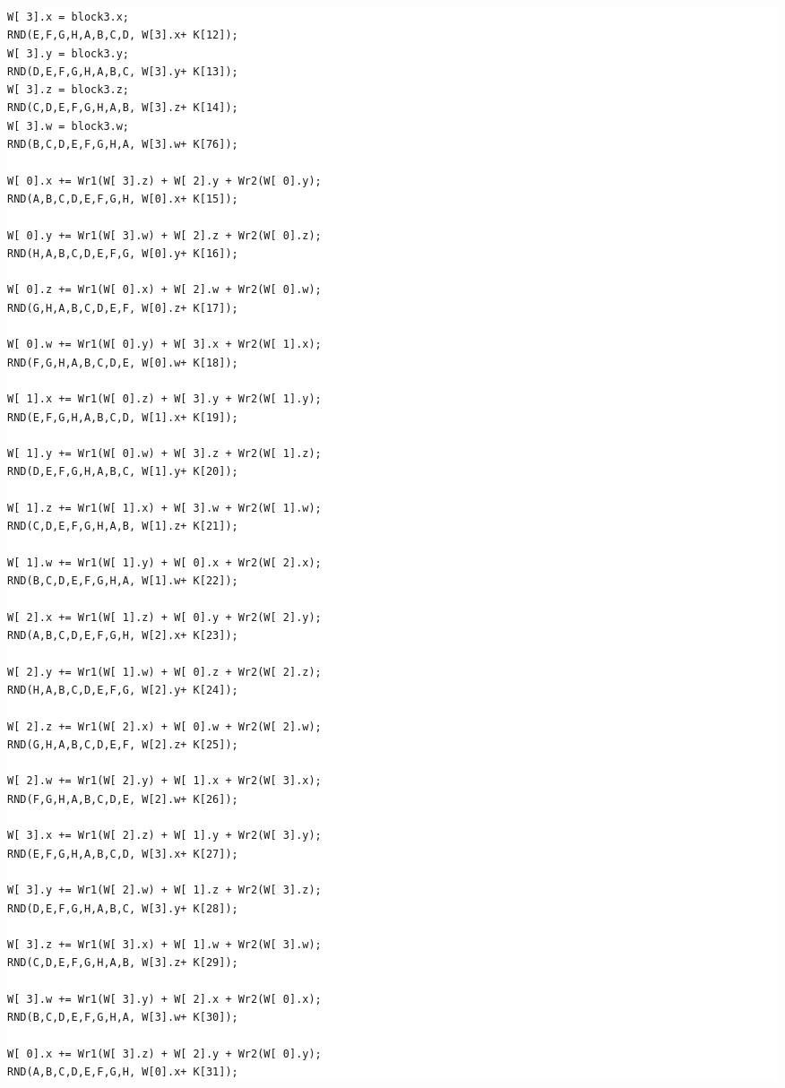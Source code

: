 	W[ 3].x = block3.x;
	RND(E,F,G,H,A,B,C,D, W[3].x+ K[12]);
	W[ 3].y = block3.y;
	RND(D,E,F,G,H,A,B,C, W[3].y+ K[13]);
	W[ 3].z = block3.z;
	RND(C,D,E,F,G,H,A,B, W[3].z+ K[14]);
	W[ 3].w = block3.w;
	RND(B,C,D,E,F,G,H,A, W[3].w+ K[76]);

	W[ 0].x += Wr1(W[ 3].z) + W[ 2].y + Wr2(W[ 0].y);
	RND(A,B,C,D,E,F,G,H, W[0].x+ K[15]);

	W[ 0].y += Wr1(W[ 3].w) + W[ 2].z + Wr2(W[ 0].z);
	RND(H,A,B,C,D,E,F,G, W[0].y+ K[16]);

	W[ 0].z += Wr1(W[ 0].x) + W[ 2].w + Wr2(W[ 0].w);
	RND(G,H,A,B,C,D,E,F, W[0].z+ K[17]);

	W[ 0].w += Wr1(W[ 0].y) + W[ 3].x + Wr2(W[ 1].x);
	RND(F,G,H,A,B,C,D,E, W[0].w+ K[18]);

	W[ 1].x += Wr1(W[ 0].z) + W[ 3].y + Wr2(W[ 1].y);
	RND(E,F,G,H,A,B,C,D, W[1].x+ K[19]);

	W[ 1].y += Wr1(W[ 0].w) + W[ 3].z + Wr2(W[ 1].z);
	RND(D,E,F,G,H,A,B,C, W[1].y+ K[20]);

	W[ 1].z += Wr1(W[ 1].x) + W[ 3].w + Wr2(W[ 1].w);
	RND(C,D,E,F,G,H,A,B, W[1].z+ K[21]);

	W[ 1].w += Wr1(W[ 1].y) + W[ 0].x + Wr2(W[ 2].x);
	RND(B,C,D,E,F,G,H,A, W[1].w+ K[22]);

	W[ 2].x += Wr1(W[ 1].z) + W[ 0].y + Wr2(W[ 2].y);
	RND(A,B,C,D,E,F,G,H, W[2].x+ K[23]);

	W[ 2].y += Wr1(W[ 1].w) + W[ 0].z + Wr2(W[ 2].z);
	RND(H,A,B,C,D,E,F,G, W[2].y+ K[24]);

	W[ 2].z += Wr1(W[ 2].x) + W[ 0].w + Wr2(W[ 2].w);
	RND(G,H,A,B,C,D,E,F, W[2].z+ K[25]);

	W[ 2].w += Wr1(W[ 2].y) + W[ 1].x + Wr2(W[ 3].x);
	RND(F,G,H,A,B,C,D,E, W[2].w+ K[26]);

	W[ 3].x += Wr1(W[ 2].z) + W[ 1].y + Wr2(W[ 3].y);
	RND(E,F,G,H,A,B,C,D, W[3].x+ K[27]);

	W[ 3].y += Wr1(W[ 2].w) + W[ 1].z + Wr2(W[ 3].z);
	RND(D,E,F,G,H,A,B,C, W[3].y+ K[28]);

	W[ 3].z += Wr1(W[ 3].x) + W[ 1].w + Wr2(W[ 3].w);
	RND(C,D,E,F,G,H,A,B, W[3].z+ K[29]);

	W[ 3].w += Wr1(W[ 3].y) + W[ 2].x + Wr2(W[ 0].x);
	RND(B,C,D,E,F,G,H,A, W[3].w+ K[30]);

	W[ 0].x += Wr1(W[ 3].z) + W[ 2].y + Wr2(W[ 0].y);
	RND(A,B,C,D,E,F,G,H, W[0].x+ K[31]);
